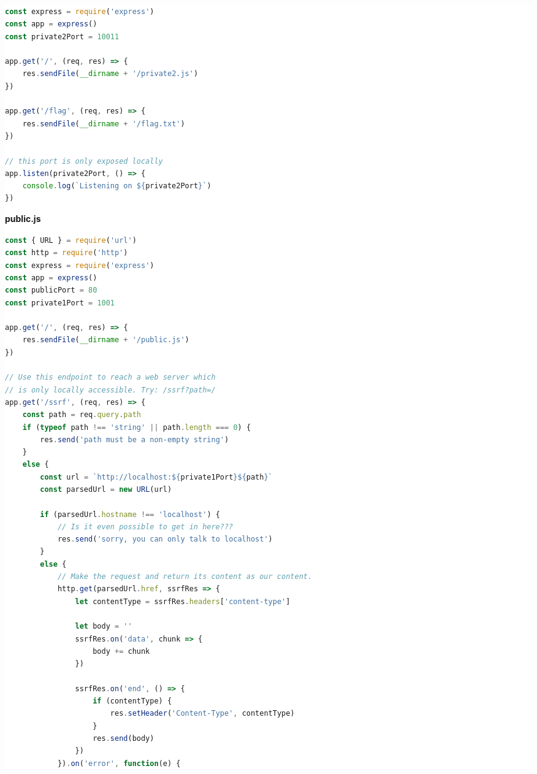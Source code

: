 ```js
const express = require('express')
const app = express()
const private2Port = 10011

app.get('/', (req, res) => {
    res.sendFile(__dirname + '/private2.js')
})

app.get('/flag', (req, res) => {
    res.sendFile(__dirname + '/flag.txt')
})

// this port is only exposed locally
app.listen(private2Port, () => {
    console.log(`Listening on ${private2Port}`)
})
```

**public.js**

```js
const { URL } = require('url')
const http = require('http')
const express = require('express')
const app = express()
const publicPort = 80
const private1Port = 1001

app.get('/', (req, res) => {
    res.sendFile(__dirname + '/public.js')
})

// Use this endpoint to reach a web server which
// is only locally accessible. Try: /ssrf?path=/
app.get('/ssrf', (req, res) => {
    const path = req.query.path
    if (typeof path !== 'string' || path.length === 0) {
        res.send('path must be a non-empty string')
    }
    else {
        const url = `http://localhost:${private1Port}${path}`
        const parsedUrl = new URL(url)

        if (parsedUrl.hostname !== 'localhost') {
            // Is it even possible to get in here???
            res.send('sorry, you can only talk to localhost')
        }
        else {
            // Make the request and return its content as our content.
            http.get(parsedUrl.href, ssrfRes => {
                let contentType = ssrfRes.headers['content-type']

                let body = ''
                ssrfRes.on('data', chunk => {
                    body += chunk
                })

                ssrfRes.on('end', () => {
                    if (contentType) {
                        res.setHeader('Content-Type', contentType)
                    }
                    res.send(body)
                })
            }).on('error', function(e) {
```